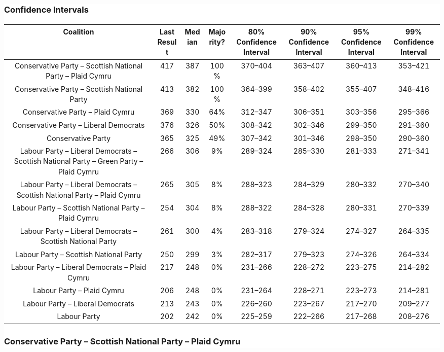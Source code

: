 ### Confidence Intervals

| Coalition | Last Result | Median | Majority? | 80% Confidence Interval | 90% Confidence Interval | 95% Confidence Interval | 99% Confidence Interval |
|:---------:|:-----------:|:------:|:---------:|:-----------------------:|:-----------------------:|:-----------------------:|:-----------------------:|
| Conservative Party – Scottish National Party – Plaid Cymru | 417 | 387 | 100% | 370–404 | 363–407 | 360–413 | 353–421 |
| Conservative Party – Scottish National Party | 413 | 382 | 100% | 364–399 | 358–402 | 355–407 | 348–416 |
| Conservative Party – Plaid Cymru | 369 | 330 | 64% | 312–347 | 306–351 | 303–356 | 295–366 |
| Conservative Party – Liberal Democrats | 376 | 326 | 50% | 308–342 | 302–346 | 299–350 | 291–360 |
| Conservative Party | 365 | 325 | 49% | 307–342 | 301–346 | 298–350 | 290–360 |
| Labour Party – Liberal Democrats – Scottish National Party – Green Party – Plaid Cymru | 266 | 306 | 9% | 289–324 | 285–330 | 281–333 | 271–341 |
| Labour Party – Liberal Democrats – Scottish National Party – Plaid Cymru | 265 | 305 | 8% | 288–323 | 284–329 | 280–332 | 270–340 |
| Labour Party – Scottish National Party – Plaid Cymru | 254 | 304 | 8% | 288–322 | 284–328 | 280–331 | 270–339 |
| Labour Party – Liberal Democrats – Scottish National Party | 261 | 300 | 4% | 283–318 | 279–324 | 274–327 | 264–335 |
| Labour Party – Scottish National Party | 250 | 299 | 3% | 282–317 | 279–323 | 274–326 | 264–334 |
| Labour Party – Liberal Democrats – Plaid Cymru | 217 | 248 | 0% | 231–266 | 228–272 | 223–275 | 214–282 |
| Labour Party – Plaid Cymru | 206 | 248 | 0% | 231–264 | 228–271 | 223–273 | 214–281 |
| Labour Party – Liberal Democrats | 213 | 243 | 0% | 226–260 | 223–267 | 217–270 | 209–277 |
| Labour Party | 202 | 242 | 0% | 225–259 | 222–266 | 217–268 | 208–276 |

### Conservative Party – Scottish National Party – Plaid Cymru

